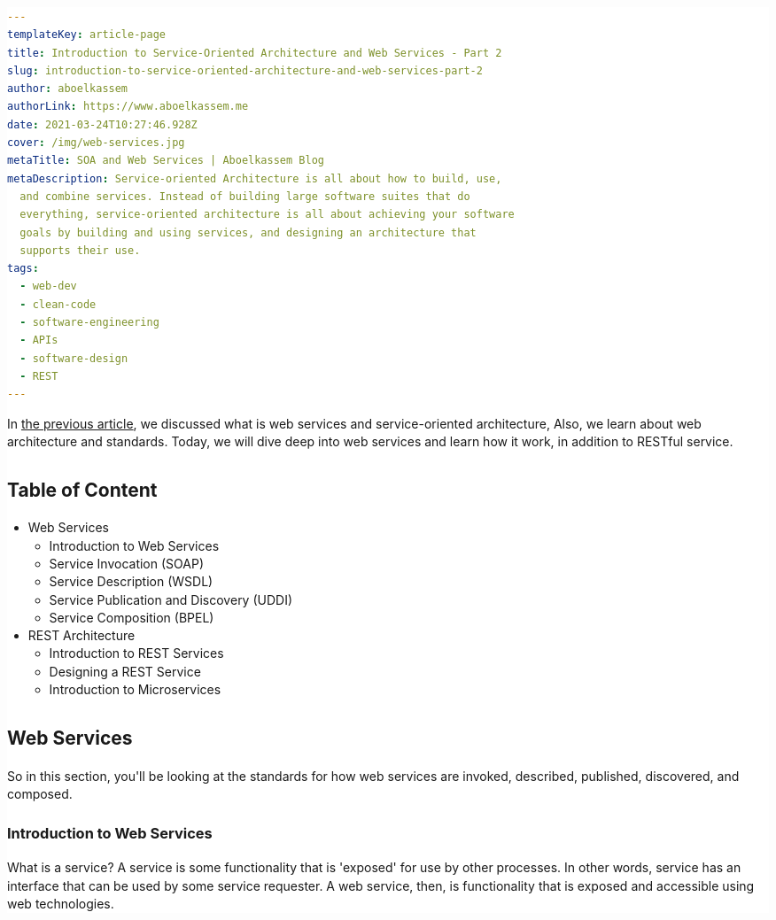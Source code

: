 ```yaml
---
templateKey: article-page
title: Introduction to Service-Oriented Architecture and Web Services - Part 2
slug: introduction-to-service-oriented-architecture-and-web-services-part-2
author: aboelkassem
authorLink: https://www.aboelkassem.me
date: 2021-03-24T10:27:46.928Z
cover: /img/web-services.jpg
metaTitle: SOA and Web Services | Aboelkassem Blog
metaDescription: Service-oriented Architecture is all about how to build, use,
  and combine services. Instead of building large software suites that do
  everything, service-oriented architecture is all about achieving your software
  goals by building and using services, and designing an architecture that
  supports their use.
tags:
  - web-dev
  - clean-code
  - software-engineering
  - APIs
  - software-design
  - REST
---
```

In [the previous article](https://blog.aboelkassem.me/blog/introduction-to-service-oriented-architecture-and-web-services-part-1), we discussed what is web services and service-oriented architecture, Also, we learn about web architecture and standards. Today, we will dive deep into web services and learn how it work, in addition to RESTful service.

## Table of Content

* Web Services
  * Introduction to Web Services
  * Service Invocation (SOAP)
  * Service Description (WSDL)
  * Service Publication and Discovery (UDDI)
  * Service Composition (BPEL)
* REST Architecture
  * Introduction to REST Services
  * Designing a REST Service
  * Introduction to Microservices

## Web Services

So in this section, you'll be looking at the standards for how web services are invoked, described, published, discovered, and composed.

### Introduction to Web Services

What is a service? A service is some functionality that is 'exposed' for use by other processes. In other words, service has an interface that can be used by some service requester. A web service, then, is functionality that is exposed and accessible using web technologies.
